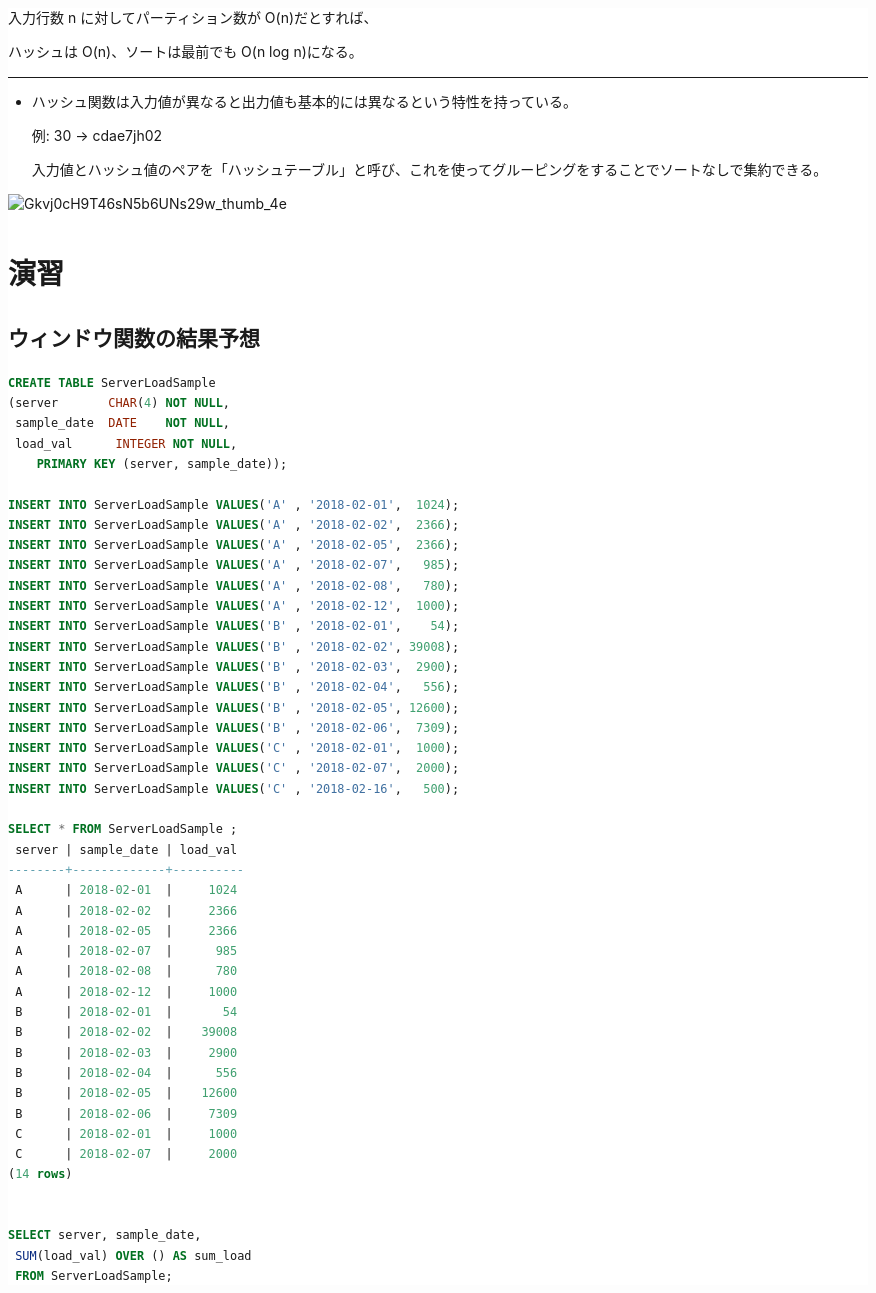 入力行数 n に対してパーティション数が O(n)だとすれば、

ハッシュは O(n)、ソートは最前でも O(n log n)になる。

---

- ハッシュ関数は入力値が異なると出力値も基本的には異なるという特性を持っている。

  例: 30 -> cdae7jh02

  入力値とハッシュ値のペアを「ハッシュテーブル」と呼び、これを使ってグルーピングをすることでソートなしで集約できる。

![Gkvj0cH9T46sN5b6UNs29w_thumb_4e](https://user-images.githubusercontent.com/51355545/86412246-8f94e580-bcf9-11ea-9d81-a2dc5230c465.jpg)

# 演習

## ウィンドウ関数の結果予想

```sql
CREATE TABLE ServerLoadSample
(server       CHAR(4) NOT NULL,
 sample_date  DATE    NOT NULL,
 load_val      INTEGER NOT NULL,
    PRIMARY KEY (server, sample_date));

INSERT INTO ServerLoadSample VALUES('A' , '2018-02-01',  1024);
INSERT INTO ServerLoadSample VALUES('A' , '2018-02-02',  2366);
INSERT INTO ServerLoadSample VALUES('A' , '2018-02-05',  2366);
INSERT INTO ServerLoadSample VALUES('A' , '2018-02-07',   985);
INSERT INTO ServerLoadSample VALUES('A' , '2018-02-08',   780);
INSERT INTO ServerLoadSample VALUES('A' , '2018-02-12',  1000);
INSERT INTO ServerLoadSample VALUES('B' , '2018-02-01',    54);
INSERT INTO ServerLoadSample VALUES('B' , '2018-02-02', 39008);
INSERT INTO ServerLoadSample VALUES('B' , '2018-02-03',  2900);
INSERT INTO ServerLoadSample VALUES('B' , '2018-02-04',   556);
INSERT INTO ServerLoadSample VALUES('B' , '2018-02-05', 12600);
INSERT INTO ServerLoadSample VALUES('B' , '2018-02-06',  7309);
INSERT INTO ServerLoadSample VALUES('C' , '2018-02-01',  1000);
INSERT INTO ServerLoadSample VALUES('C' , '2018-02-07',  2000);
INSERT INTO ServerLoadSample VALUES('C' , '2018-02-16',   500);

SELECT * FROM ServerLoadSample ;
 server | sample_date | load_val
--------+-------------+----------
 A      | 2018-02-01  |     1024
 A      | 2018-02-02  |     2366
 A      | 2018-02-05  |     2366
 A      | 2018-02-07  |      985
 A      | 2018-02-08  |      780
 A      | 2018-02-12  |     1000
 B      | 2018-02-01  |       54
 B      | 2018-02-02  |    39008
 B      | 2018-02-03  |     2900
 B      | 2018-02-04  |      556
 B      | 2018-02-05  |    12600
 B      | 2018-02-06  |     7309
 C      | 2018-02-01  |     1000
 C      | 2018-02-07  |     2000
(14 rows)


SELECT server, sample_date,
 SUM(load_val) OVER () AS sum_load
 FROM ServerLoadSample;
```